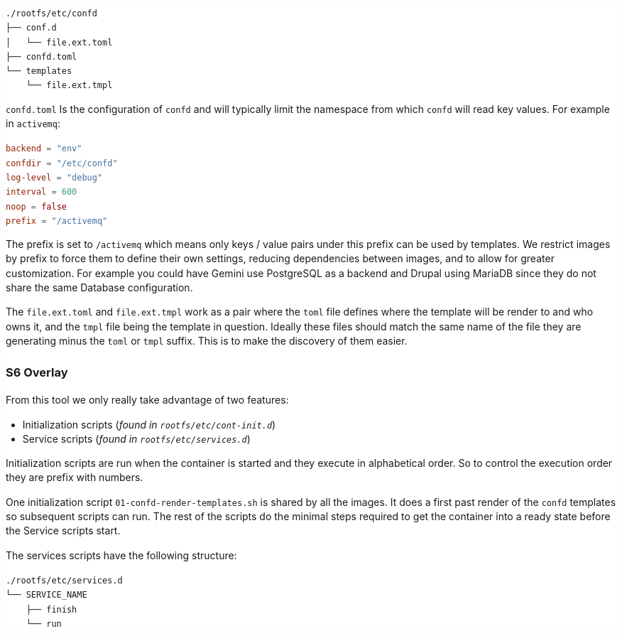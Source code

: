 ```bash
./rootfs/etc/confd
├── conf.d
│   └── file.ext.toml
├── confd.toml
└── templates
    └── file.ext.tmpl
```

``confd.toml`` Is the configuration of ``confd`` and will typically limit the
namespace from which ``confd`` will read key values. For example in ``activemq``:

```toml
backend = "env"
confdir = "/etc/confd"
log-level = "debug"
interval = 600
noop = false
prefix = "/activemq"
```

The prefix is set to ``/activemq`` which means only keys / value pairs under
this prefix can be used by templates. We restrict images by prefix to force them
to define their own settings, reducing dependencies between images, and to allow
for greater customization. For example you could have Gemini use PostgreSQL as a
backend and Drupal using MariaDB since they do not share the same Database
configuration.

The ``file.ext.toml`` and ``file.ext.tmpl`` work as a pair where the ``toml``
file defines where the template will be render to and who owns it, and the
``tmpl`` file being the template in question. Ideally these files should match
the same name of the file they are generating minus the ``toml`` or ``tmpl``
suffix. This is to make the discovery of them easier.

### S6 Overlay

From this tool we only really take advantage of two features:

- Initialization scripts (*found in ``rootfs/etc/cont-init.d``*)
- Service scripts (*found in ``rootfs/etc/services.d``*)

Initialization scripts are run when the container is started and they execute in
alphabetical order. So to control the execution order they are prefix with
numbers.

One initialization script ``01-confd-render-templates.sh`` is shared by all the
images. It does a first past render of the ``confd`` templates so subsequent
scripts can run. The rest of the scripts do the minimal steps required to get
the container into a ready state before the Service scripts start.

The services scripts have the following structure:

```bash
./rootfs/etc/services.d
└── SERVICE_NAME
    ├── finish
    └── run
```
